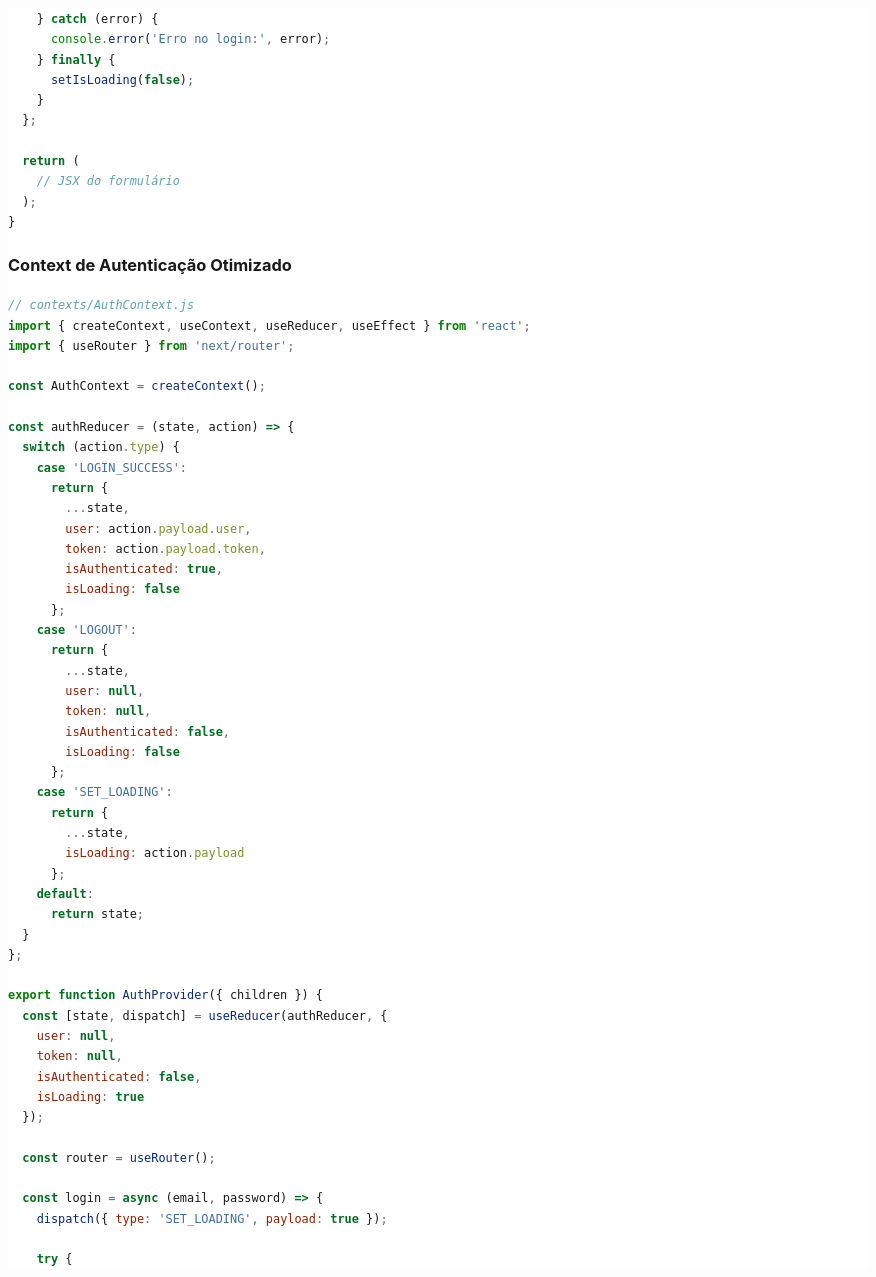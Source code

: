 ```javascript
    } catch (error) {
      console.error('Erro no login:', error);
    } finally {
      setIsLoading(false);
    }
  };

  return (
    // JSX do formulário
  );
}
```

### Context de Autenticação Otimizado
```javascript
// contexts/AuthContext.js
import { createContext, useContext, useReducer, useEffect } from 'react';
import { useRouter } from 'next/router';

const AuthContext = createContext();

const authReducer = (state, action) => {
  switch (action.type) {
    case 'LOGIN_SUCCESS':
      return {
        ...state,
        user: action.payload.user,
        token: action.payload.token,
        isAuthenticated: true,
        isLoading: false
      };
    case 'LOGOUT':
      return {
        ...state,
        user: null,
        token: null,
        isAuthenticated: false,
        isLoading: false
      };
    case 'SET_LOADING':
      return {
        ...state,
        isLoading: action.payload
      };
    default:
      return state;
  }
};

export function AuthProvider({ children }) {
  const [state, dispatch] = useReducer(authReducer, {
    user: null,
    token: null,
    isAuthenticated: false,
    isLoading: true
  });
  
  const router = useRouter();

  const login = async (email, password) => {
    dispatch({ type: 'SET_LOADING', payload: true });
    
    try {
```